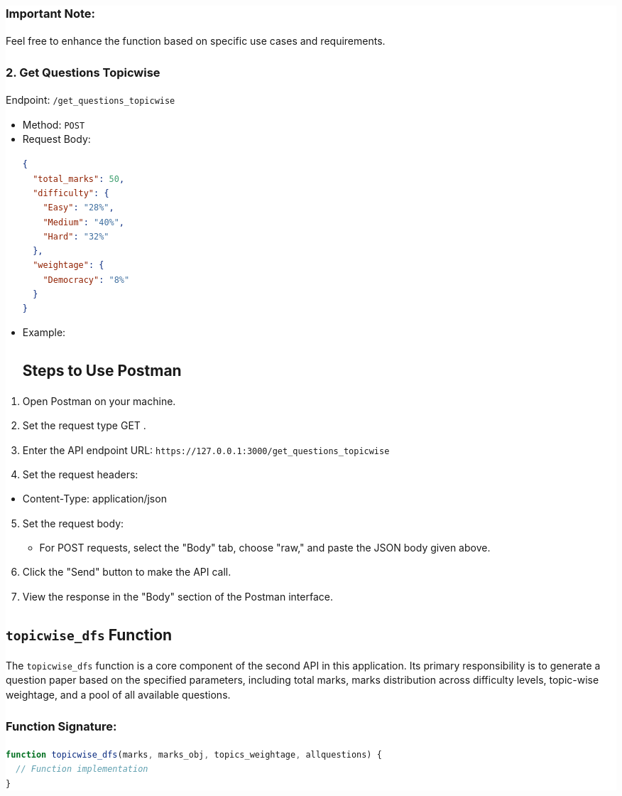 ### Important Note:

Feel free to enhance the function based on specific use cases and requirements.

### 2. Get Questions Topicwise

Endpoint: `/get_questions_topicwise`

- Method: `POST`
- Request Body:
  ```json
  {
    "total_marks": 50,
    "difficulty": {
      "Easy": "28%",
      "Medium": "40%",
      "Hard": "32%"
    },
    "weightage": {
      "Democracy": "8%"
    }
  }
  ```
- Example:
    ## Steps to Use Postman

1. Open Postman on your machine.

2. Set the request type GET .

3. Enter the API endpoint URL: `https://127.0.0.1:3000/get_questions_topicwise`

4. Set the request headers:
  - Content-Type: application/json

5. Set the request body:
   - For POST requests, select the "Body" tab, choose "raw," and paste the JSON body given above.

6. Click the "Send" button to make the API call.

7. View the response in the "Body" section of the Postman interface.

## `topicwise_dfs` Function

The `topicwise_dfs` function is a core component of the second API in this application. Its primary responsibility is to generate a question paper based on the specified parameters, including total marks, marks distribution across difficulty levels, topic-wise weightage, and a pool of all available questions.

### Function Signature:

```javascript
function topicwise_dfs(marks, marks_obj, topics_weightage, allquestions) {
  // Function implementation
}
```
